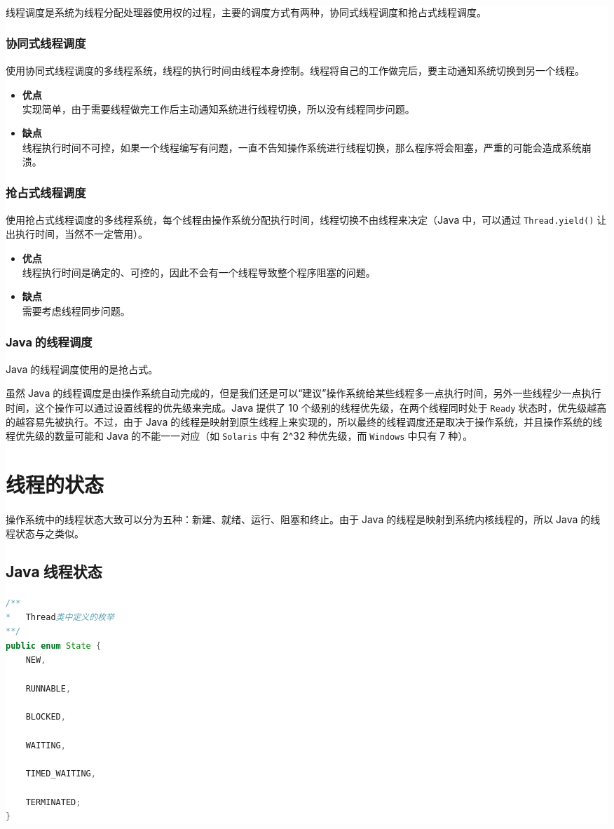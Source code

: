 线程调度是系统为线程分配处理器使用权的过程，主要的调度方式有两种，协同式线程调度和抢占式线程调度。  

### 协同式线程调度

使用协同式线程调度的多线程系统，线程的执行时间由线程本身控制。线程将自己的工作做完后，要主动通知系统切换到另一个线程。  

- **优点**  
实现简单，由于需要线程做完工作后主动通知系统进行线程切换，所以没有线程同步问题。  

- **缺点**  
线程执行时间不可控，如果一个线程编写有问题，一直不告知操作系统进行线程切换，那么程序将会阻塞，严重的可能会造成系统崩溃。  

### 抢占式线程调度

使用抢占式线程调度的多线程系统，每个线程由操作系统分配执行时间，线程切换不由线程来决定（Java 中，可以通过 `Thread.yield()` 让出执行时间，当然不一定管用）。  

- **优点**  
线程执行时间是确定的、可控的，因此不会有一个线程导致整个程序阻塞的问题。  

- **缺点**  
需要考虑线程同步问题。  

### Java 的线程调度

Java 的线程调度使用的是抢占式。  

虽然 Java 的线程调度是由操作系统自动完成的，但是我们还是可以“建议”操作系统给某些线程多一点执行时间，另外一些线程少一点执行时间，这个操作可以通过设置线程的优先级来完成。Java 提供了 10 个级别的线程优先级，在两个线程同时处于 `Ready` 状态时，优先级越高的越容易先被执行。不过，由于 Java 的线程是映射到原生线程上来实现的，所以最终的线程调度还是取决于操作系统，并且操作系统的线程优先级的数量可能和 Java 的不能一一对应（如 `Solaris` 中有 2^32 种优先级，而 `Windows` 中只有 7 种）。  

# 线程的状态

操作系统中的线程状态大致可以分为五种：新建、就绪、运行、阻塞和终止。由于 Java 的线程是映射到系统内核线程的，所以 Java 的线程状态与之类似。  

## Java 线程状态

```java
/**
*   Thread类中定义的枚举
**/
public enum State {
    NEW,

    RUNNABLE,

    BLOCKED,

    WAITING,

    TIMED_WAITING,

    TERMINATED;
}
```
